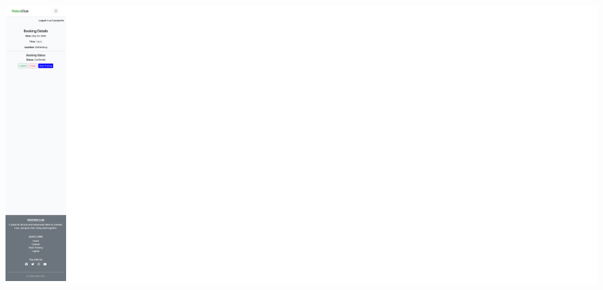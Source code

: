 <img src="documentation/responsiveness/iphone-14-pro-maxd.png" alt="Responsive Design iphone 14 pro max" height="400">
